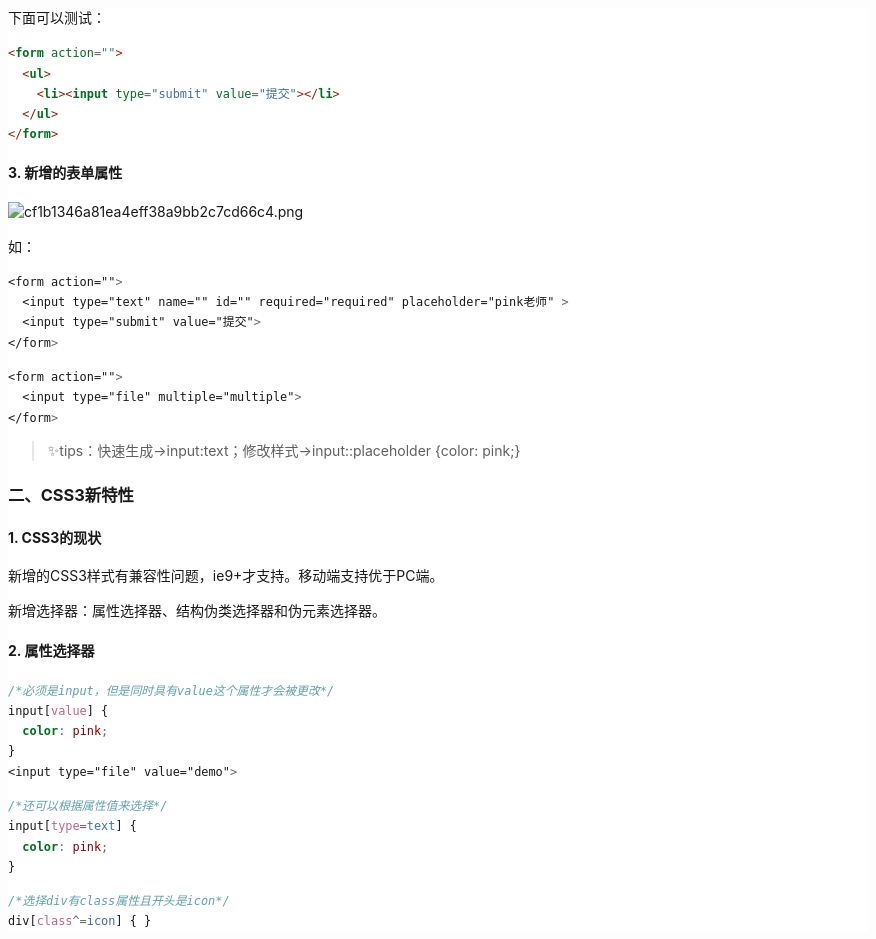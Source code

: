 下面可以测试：

```html
<form action="">
  <ul>
    <li><input type="submit" value="提交"></li>
  </ul>
</form>
```

#### 3. 新增的表单属性

<img src="https://img.zjgsuzjx.top/img/images/2021/06/17/cf1b1346a81ea4eff38a9bb2c7cd66c4.png" alt="cf1b1346a81ea4eff38a9bb2c7cd66c4.png" border="0" />

如：

```css
<form action="">
  <input type="text" name="" id="" required="required" placeholder="pink老师" >
  <input type="submit" value="提交">
</form>
```

```css
<form action="">
  <input type="file" multiple="multiple">
</form>
```

> ✨tips：快速生成->input:text；修改样式->input::placeholder {color: pink;}

### 二、CSS3新特性

#### 1. CSS3的现状

新增的CSS3样式有兼容性问题，ie9+才支持。移动端支持优于PC端。

新增选择器：属性选择器、结构伪类选择器和伪元素选择器。

#### 2. 属性选择器

```css
/*必须是input，但是同时具有value这个属性才会被更改*/
input[value] {
  color: pink;
}
<input type="file" value="demo">
```

```css
/*还可以根据属性值来选择*/
input[type=text] {
  color: pink;
}
```

```css
/*选择div有class属性且开头是icon*/
div[class^=icon] { }
```
